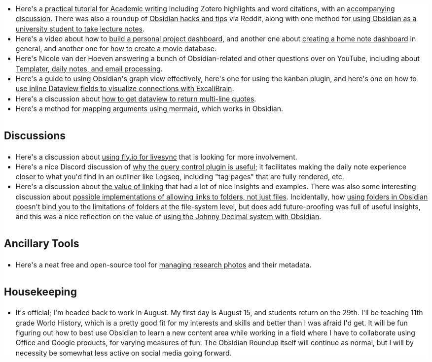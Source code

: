 -   Here's a [practical tutorial for Academic writing](https://universvm.medium.com/obsidian-tutorial-for-academic-writing-87b038060522) including Zotero highlights and word citations, with an [accompanying discussion](https://www.reddit.com/r/ObsidianMD/comments/vy1e62/i_wrote_a_practical_obsidian_tutorial_for/). There was also a roundup of [Obsidian hacks and tips](https://www.reddit.com/r/ObsidianMD/comments/vz2wah/what_is_your_obsidian_hack_tip_or_feature_you/) via Reddit, along with one method for [using Obsidian as a university student to take lecture notes](https://forum.obsidian.md/t/university-setup-with-lecture-notes-progress-bar-and-more-using-templater-dataview-and-buttons/32094).
-   Here's a video about how to [build a personal project dashboard](https://www.youtube.com/watch?v=jL3q71EM42M), and another one about [creating a home note dashboard](https://thesweetsetup.com/creating-obsidian-dashboard/) in general, and another one for [how to create a movie database](https://www.youtube.com/watch?v=t-hKCgGhQuk).
-   Here's Nicole van der Hoeven answering a bunch of Obsidian-related and other questions over on YouTube, including about [Templater, daily notes, and email processing](https://www.youtube.com/watch?v=3HsZm5owieg).
-   Here's a guide to [using Obsidian's graph view effectively](https://www.youtube.com/watch?v=cW8F1HYe_cA), here's one for [using the kanban plugin](https://www.youtube.com/watch?v=sjJgKMxOZ5k), and here's one on how to [use inline Dataview fields to visualize connections with ExcaliBrain](https://www.youtube.com/watch?v=haGAfc9QUuA).
-   Here's a discussion about [how to get dataview to return multi-line quotes](https://discord.com/channels/686053708261228577/710585052769157141/995881770782306304).
-   Here's a method for [mapping arguments using mermaid](https://twitter.com/Cedric_Eyssette/status/1544599827035602944), which works in Obsidian.

## Discussions

-   Here's a discussion about [using fly.io for livesync](https://github.com/vrtmrz/obsidian-livesync/discussions/85) that is looking for more involvement.
-   Here's a nice Discord discussion of [why the query control plugin is useful](https://discord.com/channels/686053708261228577/744933215063638183/995155821371596931); it facilitates making the daily note experience closer to what you'd find in an outliner like Logseq, including "tag pages" that are fully rendered, etc.
-   Here's a discussion about [the value of linking](https://www.reddit.com/r/ObsidianMD/comments/vxzoln/after_a_year_of_trying_i_just_dont_see_the_value/) that had a lot of nice insights and examples. There was also some interesting discussion about [possible implementations of allowing links to folders, not just files](https://forum.obsidian.md/t/allow-links-to-folders/874/30). Incidentally, how [using folders in Obsidian doesn't bind you to the limitations of folders at the file-system level, but does add future-proofing](https://discord.com/channels/686053708261228577/710585052769157141/997269995446870056) was full of useful insights, and this was a nice reflection on the value of [using the Johnny Decimal system with Obsidian](https://medium.com/produclivity/using-johnny-decimal-with-obsidian-solved-all-my-organising-woes-68c8c5c3dcc9).

## Ancillary Tools

-   Here's a neat free and open-source tool for [managing research photos](https://tropy.org/) and their metadata.

## Housekeeping

-   It's official; I'm headed back to work in August. My first day is August 15, and students return on the 29th. I'll be teaching 11th grade World History, which is a pretty good fit for my interests and skills and better than I was afraid I'd get. It will be fun figuring out how to best use Obsidian to learn a new content area while working in a field where I have to collaborate using Office and Google products, for varying measures of fun. The Obsidian Roundup itself will continue as normal, but I will by necessity be somewhat less active on social media going forward.

